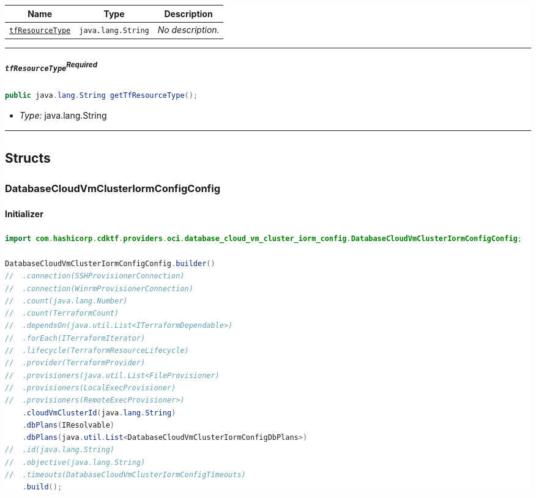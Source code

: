 | **Name** | **Type** | **Description** |
| --- | --- | --- |
| <code><a href="#rhizo-co-terraform-provider-oci.databaseCloudVmClusterIormConfig.DatabaseCloudVmClusterIormConfig.property.tfResourceType">tfResourceType</a></code> | <code>java.lang.String</code> | *No description.* |

---

##### `tfResourceType`<sup>Required</sup> <a name="tfResourceType" id="rhizo-co-terraform-provider-oci.databaseCloudVmClusterIormConfig.DatabaseCloudVmClusterIormConfig.property.tfResourceType"></a>

```java
public java.lang.String getTfResourceType();
```

- *Type:* java.lang.String

---

## Structs <a name="Structs" id="Structs"></a>

### DatabaseCloudVmClusterIormConfigConfig <a name="DatabaseCloudVmClusterIormConfigConfig" id="rhizo-co-terraform-provider-oci.databaseCloudVmClusterIormConfig.DatabaseCloudVmClusterIormConfigConfig"></a>

#### Initializer <a name="Initializer" id="rhizo-co-terraform-provider-oci.databaseCloudVmClusterIormConfig.DatabaseCloudVmClusterIormConfigConfig.Initializer"></a>

```java
import com.hashicorp.cdktf.providers.oci.database_cloud_vm_cluster_iorm_config.DatabaseCloudVmClusterIormConfigConfig;

DatabaseCloudVmClusterIormConfigConfig.builder()
//  .connection(SSHProvisionerConnection)
//  .connection(WinrmProvisionerConnection)
//  .count(java.lang.Number)
//  .count(TerraformCount)
//  .dependsOn(java.util.List<ITerraformDependable>)
//  .forEach(ITerraformIterator)
//  .lifecycle(TerraformResourceLifecycle)
//  .provider(TerraformProvider)
//  .provisioners(java.util.List<FileProvisioner)
//  .provisioners(LocalExecProvisioner)
//  .provisioners(RemoteExecProvisioner>)
    .cloudVmClusterId(java.lang.String)
    .dbPlans(IResolvable)
    .dbPlans(java.util.List<DatabaseCloudVmClusterIormConfigDbPlans>)
//  .id(java.lang.String)
//  .objective(java.lang.String)
//  .timeouts(DatabaseCloudVmClusterIormConfigTimeouts)
    .build();
```
